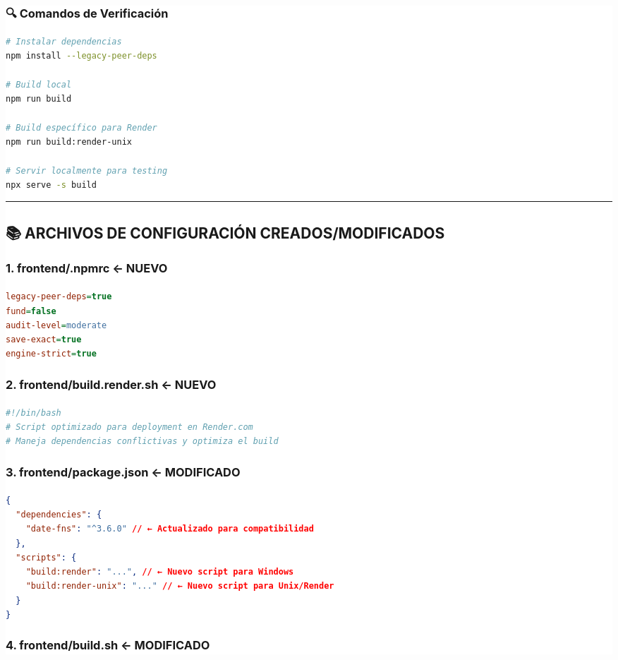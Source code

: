 ### **🔍 Comandos de Verificación**

```bash
# Instalar dependencias
npm install --legacy-peer-deps

# Build local
npm run build

# Build específico para Render
npm run build:render-unix

# Servir localmente para testing
npx serve -s build
```

---

## 📚 ARCHIVOS DE CONFIGURACIÓN CREADOS/MODIFICADOS

### **1. frontend/.npmrc** ← NUEVO

```ini
legacy-peer-deps=true
fund=false
audit-level=moderate
save-exact=true
engine-strict=true
```

### **2. frontend/build.render.sh** ← NUEVO

```bash
#!/bin/bash
# Script optimizado para deployment en Render.com
# Maneja dependencias conflictivas y optimiza el build
```

### **3. frontend/package.json** ← MODIFICADO

```json
{
  "dependencies": {
    "date-fns": "^3.6.0" // ← Actualizado para compatibilidad
  },
  "scripts": {
    "build:render": "...", // ← Nuevo script para Windows
    "build:render-unix": "..." // ← Nuevo script para Unix/Render
  }
}
```

### **4. frontend/build.sh** ← MODIFICADO
